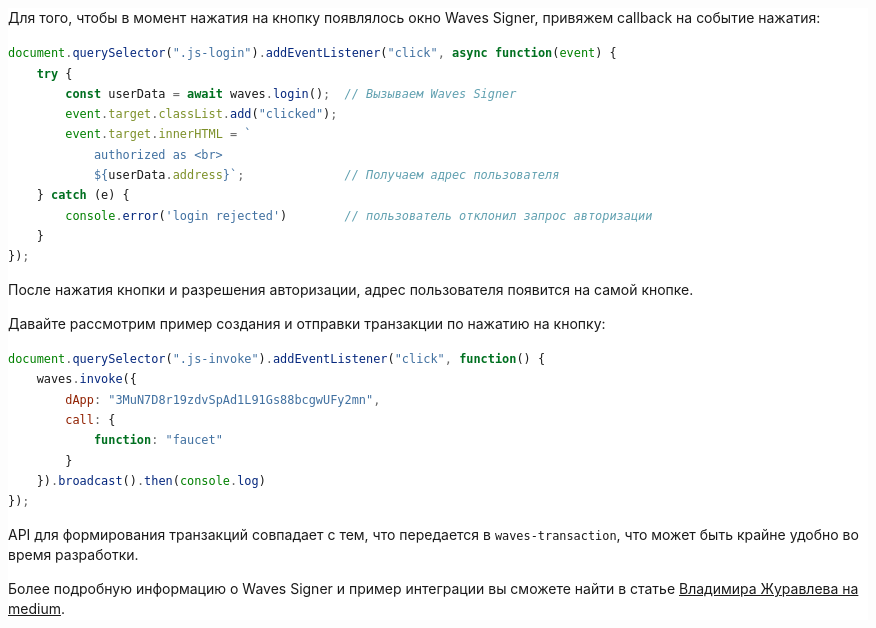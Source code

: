 Для того, чтобы в момент нажатия на кнопку появлялось окно Waves Signer, привяжем callback на событие нажатия:

```js
document.querySelector(".js-login").addEventListener("click", async function(event) {
    try {
        const userData = await waves.login();  // Вызываем Waves Signer 
        event.target.classList.add("clicked");
        event.target.innerHTML = `
            authorized as <br>
            ${userData.address}`;              // Получаем адрес пользователя
    } catch (e) {
        console.error('login rejected')        // пользователь отклонил запрос авторизации
    }
});
```

После нажатия кнопки и разрешения авторизации, адрес пользователя появится на самой кнопке.

Давайте рассмотрим пример создания и отправки транзакции по нажатию на кнопку:

```js
document.querySelector(".js-invoke").addEventListener("click", function() {
    waves.invoke({
        dApp: "3MuN7D8r19zdvSpAd1L91Gs88bcgwUFy2mn",
        call: {
            function: "faucet"
        }
    }).broadcast().then(console.log)
});
```

API для формирования транзакций совпадает с тем, что передается в `waves-transaction`, что может быть крайне удобно во время разработки.

Более подробную информацию о Waves Signer и пример интеграции вы сможете найти в статье [Владимира Журавлева на medium](https://medium.com/@izhur27/getting-started-with-waves-signer-893017c9b7ae).
